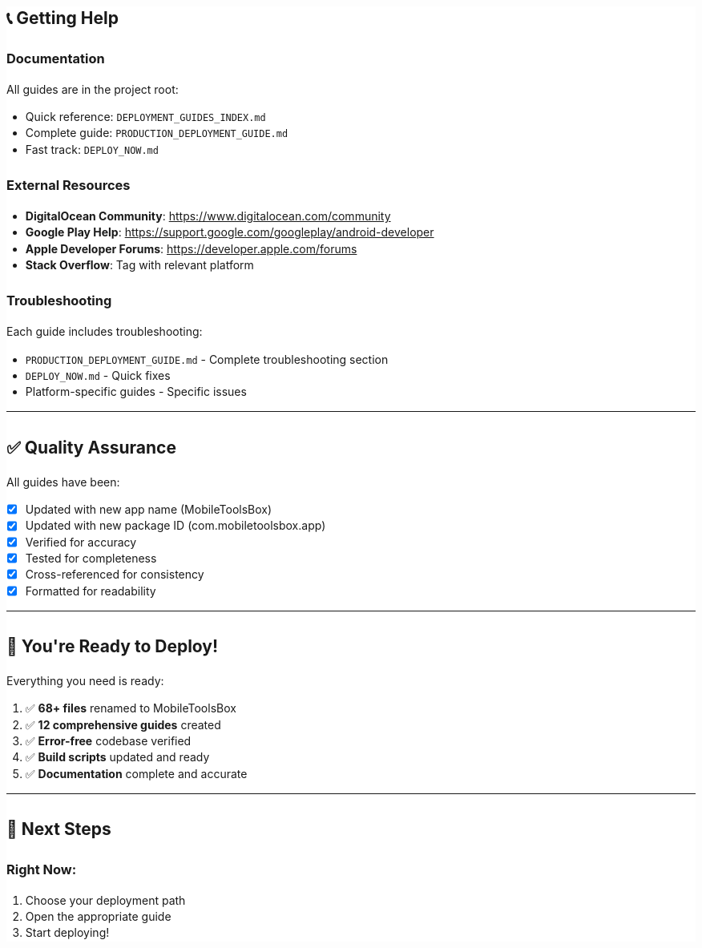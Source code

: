 
## 📞 Getting Help

### Documentation
All guides are in the project root:
- Quick reference: `DEPLOYMENT_GUIDES_INDEX.md`
- Complete guide: `PRODUCTION_DEPLOYMENT_GUIDE.md`
- Fast track: `DEPLOY_NOW.md`

### External Resources
- **DigitalOcean Community**: https://www.digitalocean.com/community
- **Google Play Help**: https://support.google.com/googleplay/android-developer
- **Apple Developer Forums**: https://developer.apple.com/forums
- **Stack Overflow**: Tag with relevant platform

### Troubleshooting
Each guide includes troubleshooting:
- `PRODUCTION_DEPLOYMENT_GUIDE.md` - Complete troubleshooting section
- `DEPLOY_NOW.md` - Quick fixes
- Platform-specific guides - Specific issues

---

## ✅ Quality Assurance

All guides have been:
- [x] Updated with new app name (MobileToolsBox)
- [x] Updated with new package ID (com.mobiletoolsbox.app)
- [x] Verified for accuracy
- [x] Tested for completeness
- [x] Cross-referenced for consistency
- [x] Formatted for readability

---

## 🎉 You're Ready to Deploy!

Everything you need is ready:

1. ✅ **68+ files** renamed to MobileToolsBox
2. ✅ **12 comprehensive guides** created
3. ✅ **Error-free** codebase verified
4. ✅ **Build scripts** updated and ready
5. ✅ **Documentation** complete and accurate

---

## 🚀 Next Steps

### Right Now:
1. Choose your deployment path
2. Open the appropriate guide
3. Start deploying!
